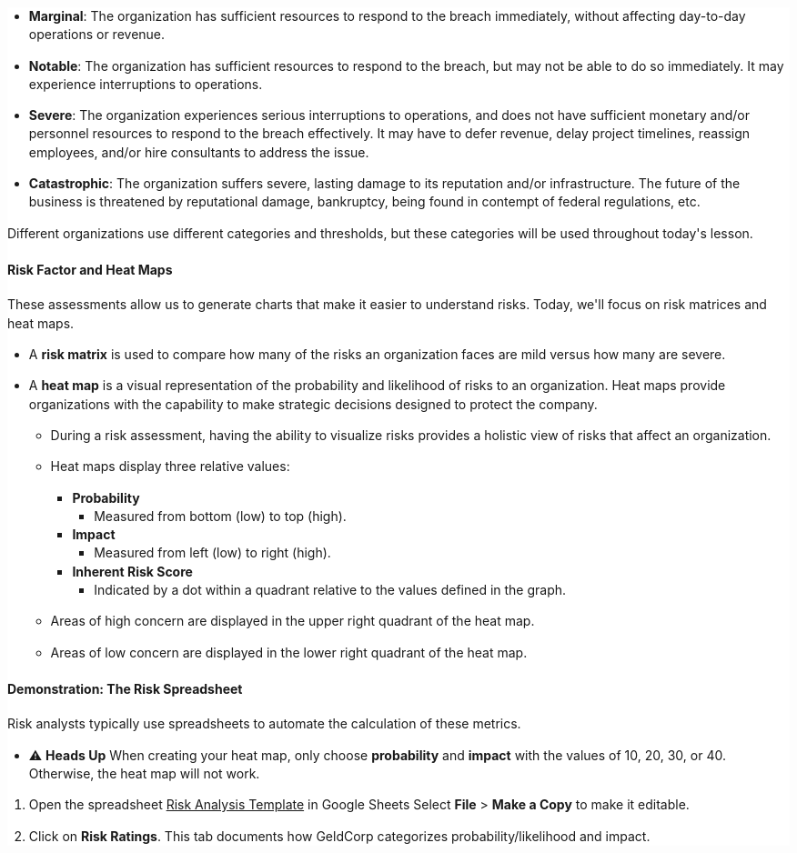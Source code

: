   - **Marginal**: The organization has sufficient resources to respond to the breach immediately, without affecting day-to-day operations or revenue.

  - **Notable**: The organization has sufficient resources to respond to the breach, but may not be able to do so immediately. It may experience interruptions to operations.

  - **Severe**: The organization experiences serious interruptions to operations, and does not have sufficient monetary and/or personnel resources to respond to the breach effectively. It may have to defer revenue, delay project timelines, reassign employees, and/or hire consultants to address the issue.

  - **Catastrophic**: The organization suffers severe, lasting damage to its reputation and/or infrastructure. The future of the business is threatened by reputational damage, bankruptcy, being found in contempt of federal regulations, etc.

Different organizations use different categories and thresholds, but these categories will be used throughout today's lesson.

#### Risk Factor and Heat Maps

These assessments allow us to generate charts that make it easier to understand risks. Today, we'll focus on risk matrices and heat maps.

- A **risk matrix** is used to compare how many of the risks an organization faces are mild versus how many are severe.

- A **heat map** is a visual representation of the probability and likelihood of risks to an organization. Heat maps provide organizations with the capability to make strategic decisions designed to protect the company.

  - During a risk assessment, having the ability to visualize risks provides a holistic view of risks that affect an organization.

  - Heat maps display three relative values:

    - **Probability**
      - Measured from bottom (low) to top (high).
    - **Impact**
      - Measured from left (low) to right (high).
    - **Inherent Risk Score**
      - Indicated by a dot within a quadrant relative to the values defined in the graph. 

  - Areas of high concern are displayed in the upper right quadrant of the heat map.
  - Areas of low concern are displayed in the lower right quadrant of the heat map.

#### Demonstration: The Risk Spreadsheet

Risk analysts typically use spreadsheets to automate the calculation of these metrics.

  - :warning: **Heads Up** When creating your heat map, only choose **probability** and **impact** with the values of 10, 20, 30, or 40. Otherwise, the heat map will not work.

1.  Open the spreadsheet [Risk Analysis Template](https://docs.google.com/spreadsheets/d/1gwNSDxTnVOv7d8PXXZCjZl00ymtKwQjkWCKD1IaMC-A/edit#gid=1384626883) in Google Sheets Select **File** > **Make a Copy** to make it editable.

2. Click on **Risk Ratings**. This tab documents how GeldCorp categorizes probability/likelihood and impact.
